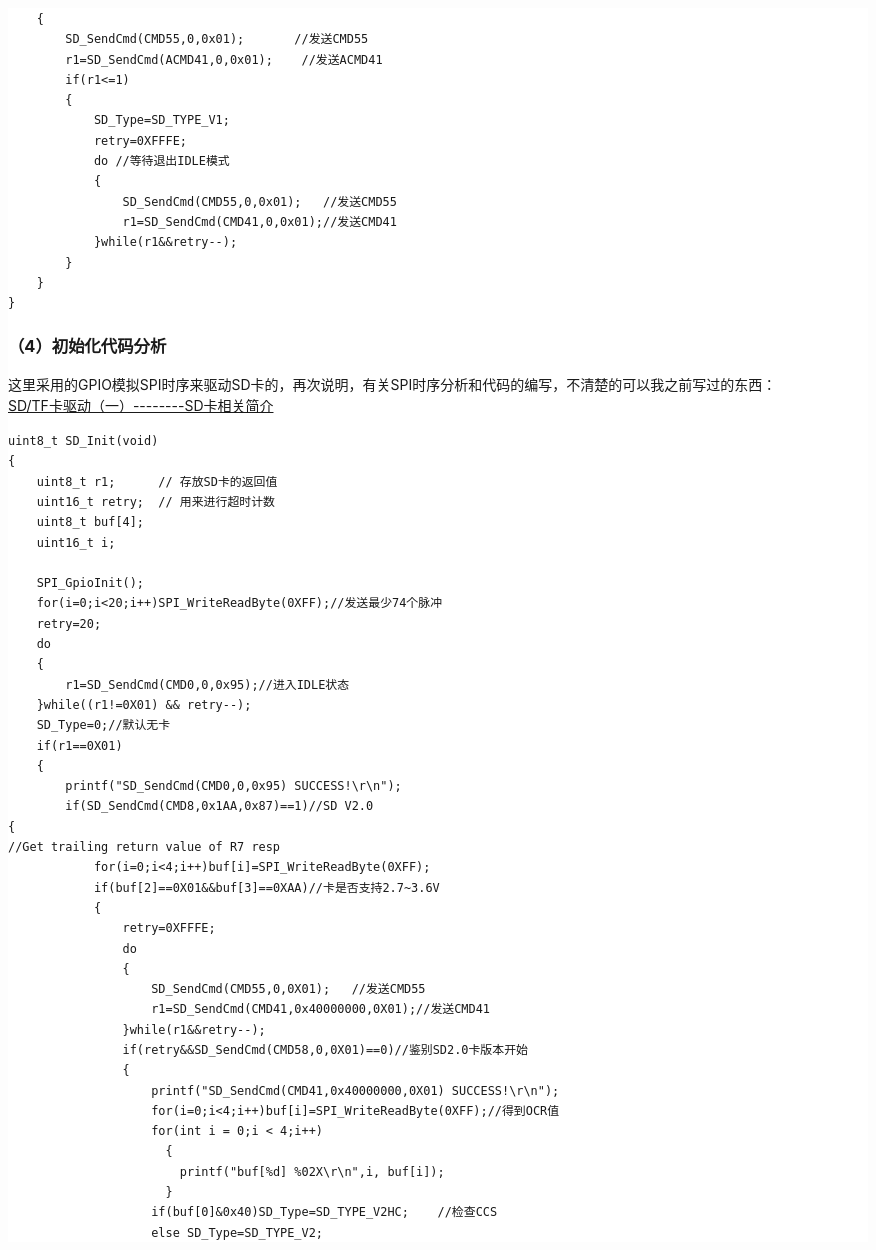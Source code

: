 ```
	{
	    SD_SendCmd(CMD55,0,0x01);       //发送CMD55
	    r1=SD_SendCmd(ACMD41,0,0x01);    //发送ACMD41
	    if(r1<=1)
	    {
	        SD_Type=SD_TYPE_V1;
	        retry=0XFFFE;
	        do //等待退出IDLE模式
	        {
	            SD_SendCmd(CMD55,0,0x01);   //发送CMD55
	            r1=SD_SendCmd(CMD41,0,0x01);//发送CMD41
	        }while(r1&&retry--);
	    }
	}
}
```

### （4）初始化代码分析

这里采用的GPIO模拟SPI时序来驱动SD卡的，再次说明，有关SPI时序分析和代码的编写，不清楚的可以我之前写过的东西：  
[SD/TF卡驱动（一）--------SD卡相关简介](https://blog.csdn.net/LH_SMD/article/details/121121133?spm=1001.2014.3001.5501)

```
uint8_t SD_Init(void)
{
    uint8_t r1;      // 存放SD卡的返回值
    uint16_t retry;  // 用来进行超时计数
    uint8_t buf[4];
    uint16_t i;

    SPI_GpioInit();
    for(i=0;i<20;i++)SPI_WriteReadByte(0XFF);//发送最少74个脉冲
    retry=20;
    do
    {
        r1=SD_SendCmd(CMD0,0,0x95);//进入IDLE状态
    }while((r1!=0X01) && retry--);
    SD_Type=0;//默认无卡
    if(r1==0X01)
    {
        printf("SD_SendCmd(CMD0,0,0x95) SUCCESS!\r\n");
        if(SD_SendCmd(CMD8,0x1AA,0x87)==1)//SD V2.0
{
//Get trailing return value of R7 resp
            for(i=0;i<4;i++)buf[i]=SPI_WriteReadByte(0XFF);  
            if(buf[2]==0X01&&buf[3]==0XAA)//卡是否支持2.7~3.6V
            {
                retry=0XFFFE;
                do
                {
                    SD_SendCmd(CMD55,0,0X01);   //发送CMD55
                    r1=SD_SendCmd(CMD41,0x40000000,0X01);//发送CMD41
                }while(r1&&retry--);
                if(retry&&SD_SendCmd(CMD58,0,0X01)==0)//鉴别SD2.0卡版本开始
                {
                    printf("SD_SendCmd(CMD41,0x40000000,0X01) SUCCESS!\r\n");
                    for(i=0;i<4;i++)buf[i]=SPI_WriteReadByte(0XFF);//得到OCR值
                    for(int i = 0;i < 4;i++)
                      {
                        printf("buf[%d] %02X\r\n",i, buf[i]);
                      }
                    if(buf[0]&0x40)SD_Type=SD_TYPE_V2HC;    //检查CCS
                    else SD_Type=SD_TYPE_V2;
```